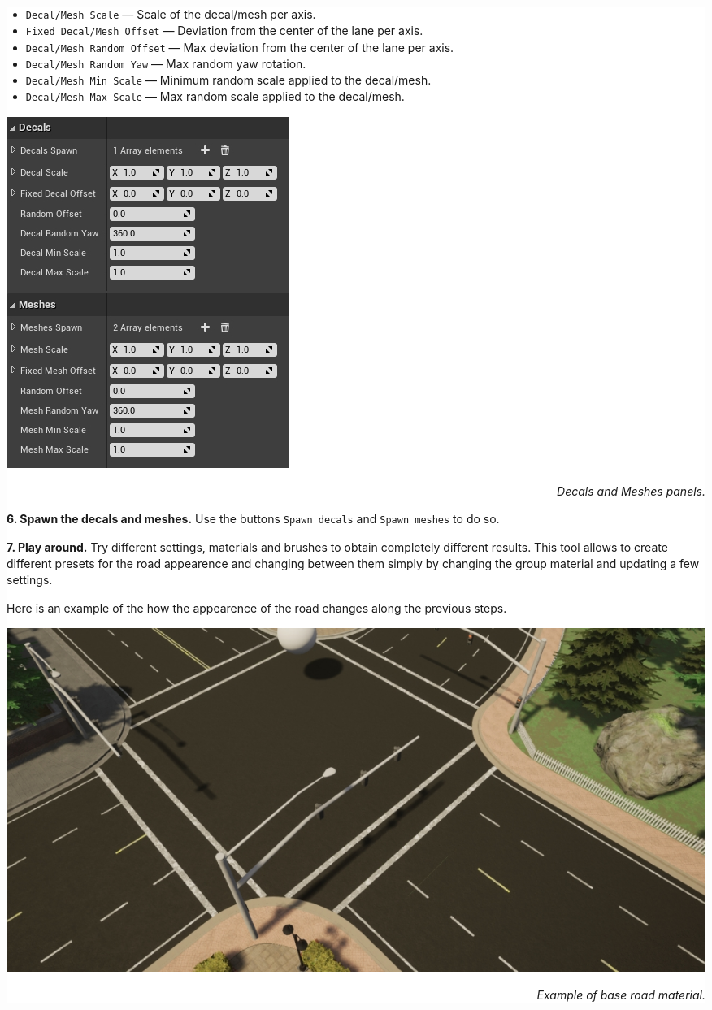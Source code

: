 * `Decal/Mesh Scale` — Scale of the decal/mesh per axis.  
* `Fixed Decal/Mesh Offset` — Deviation from the center of the lane per axis.  
* `Decal/Mesh Random Offset` — Max deviation from the center of the lane per axis.  
* `Decal/Mesh Random Yaw` — Max random yaw rotation.  
* `Decal/Mesh Min Scale` — Minimum random scale applied to the decal/mesh.  
* `Decal/Mesh Max Scale` — Max random scale applied to the decal/mesh.  

![materials_](img/material_customization/Materials_DecalsMeshes.jpg)
<div style="text-align: right"><i>Decals and Meshes panels.</i></div>

__6. Spawn the decals and meshes.__ Use the buttons `Spawn decals` and `Spawn meshes` to do so. 

__7. Play around.__ Try different settings, materials and brushes to obtain completely different results. This tool allows to create different presets for the road appearence and changing between them simply by changing the group material and updating a few settings.  

Here is an example of the how the appearence of the road changes along the previous steps. 

![materials_roadpaint_mat00](img/material_customization/Materials_Road_MaterialBase.jpg)
<div style="text-align: right"><i>Example of base road material.</i></div>
